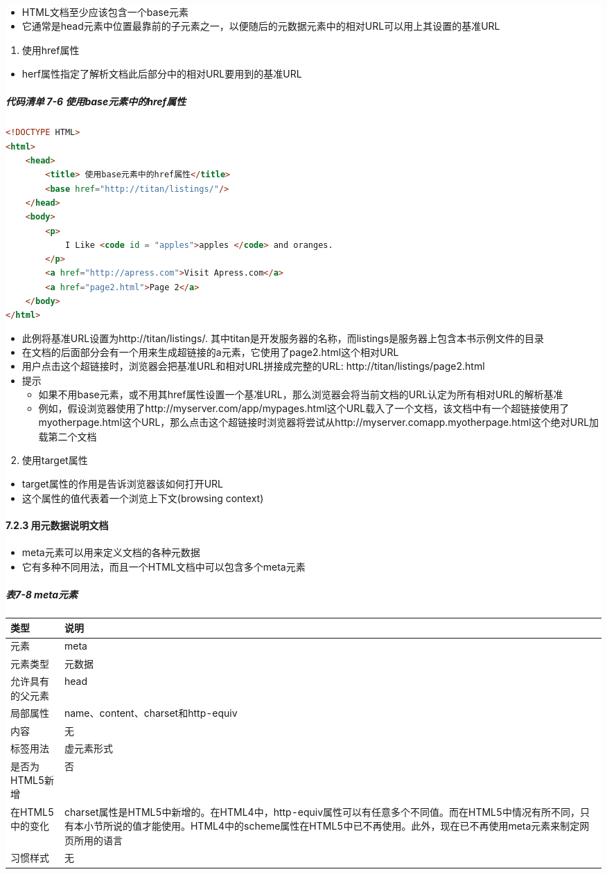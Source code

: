 - HTML文档至少应该包含一个base元素
- 它通常是head元素中位置最靠前的子元素之一，以便随后的元数据元素中的相对URL可以用上其设置的基准URL

1. 使用href属性
- herf属性指定了解析文档此后部分中的相对URL要用到的基准URL

##### 代码清单 7-6 使用base元素中的href属性
```html
<!DOCTYPE HTML>
<html>
    <head>
        <title> 使用base元素中的href属性</title>
        <base href="http://titan/listings/"/>
    </head>
    <body>
        <p>
            I Like <code id = "apples">apples </code> and oranges.
        </p>
        <a href="http://apress.com">Visit Apress.com</a>
        <a href="page2.html">Page 2</a>
    </body>
</html>
```

- 此例将基准URL设置为http://titan/listings/. 其中titan是开发服务器的名称，而listings是服务器上包含本书示例文件的目录
- 在文档的后面部分会有一个用来生成超链接的a元素，它使用了page2.html这个相对URL
- 用户点击这个超链接时，浏览器会把基准URL和相对URL拼接成完整的URL: http://titan/listings/page2.html
- 提示
  - 如果不用base元素，或不用其href属性设置一个基准URL，那么浏览器会将当前文档的URL认定为所有相对URL的解析基准
  - 例如，假设浏览器使用了http://myserver.com/app/mypages.html这个URL载入了一个文档，该文档中有一个超链接使用了myotherpage.html这个URL，那么点击这个超链接时浏览器将尝试从http://myserver.comapp.myotherpage.html这个绝对URL加载第二个文档

 2. 使用target属性
 - target属性的作用是告诉浏览器该如何打开URL
 - 这个属性的值代表着一个浏览上下文(browsing context)

 #### 7.2.3 用元数据说明文档
 - meta元素可以用来定义文档的各种元数据
 - 它有多种不同用法，而且一个HTML文档中可以包含多个meta元素

 ##### 表7-8 meta元素
类型 | 说明
:------ | :------ 
元素 | meta
元素类型 | 元数据
允许具有的父元素 | head
局部属性 | name、content、charset和http-equiv
内容 | 无
标签用法 | 虚元素形式
是否为HTML5新增 | 否
在HTML5中的变化 | charset属性是HTML5中新增的。在HTML4中，http-equiv属性可以有任意多个不同值。而在HTML5中情况有所不同，只有本小节所说的值才能使用。HTML4中的scheme属性在HTML5中已不再使用。此外，现在已不再使用meta元素来制定网页所用的语言
习惯样式 | 无
